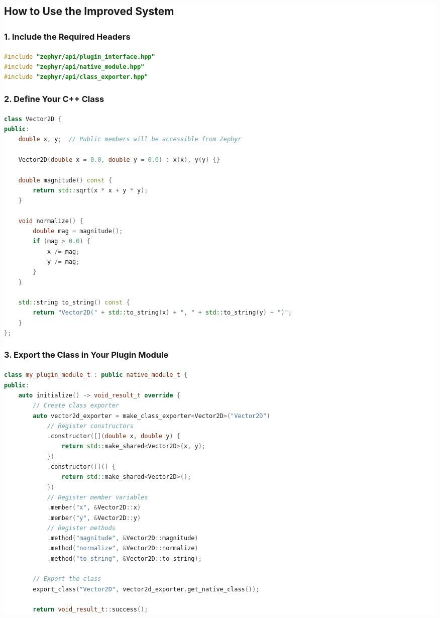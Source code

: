 ## How to Use the Improved System

### 1. Include the Required Headers

```cpp
#include "zephyr/api/plugin_interface.hpp"
#include "zephyr/api/native_module.hpp"
#include "zephyr/api/class_exporter.hpp"
```

### 2. Define Your C++ Class

```cpp
class Vector2D {
public:
    double x, y;  // Public members will be accessible from Zephyr
    
    Vector2D(double x = 0.0, double y = 0.0) : x(x), y(y) {}
    
    double magnitude() const {
        return std::sqrt(x * x + y * y);
    }
    
    void normalize() {
        double mag = magnitude();
        if (mag > 0.0) {
            x /= mag;
            y /= mag;
        }
    }
    
    std::string to_string() const {
        return "Vector2D(" + std::to_string(x) + ", " + std::to_string(y) + ")";
    }
};
```

### 3. Export the Class in Your Plugin Module

```cpp
class my_plugin_module_t : public native_module_t {
public:
    auto initialize() -> void_result_t override {
        // Create class exporter
        auto vector2d_exporter = make_class_exporter<Vector2D>("Vector2D")
            // Register constructors
            .constructor([](double x, double y) {
                return std::make_shared<Vector2D>(x, y);
            })
            .constructor([]() {
                return std::make_shared<Vector2D>();
            })
            // Register member variables
            .member("x", &Vector2D::x)
            .member("y", &Vector2D::y)
            // Register methods
            .method("magnitude", &Vector2D::magnitude)
            .method("normalize", &Vector2D::normalize)
            .method("to_string", &Vector2D::to_string);
        
        // Export the class
        export_class("Vector2D", vector2d_exporter.get_native_class());
        
        return void_result_t::success();
```